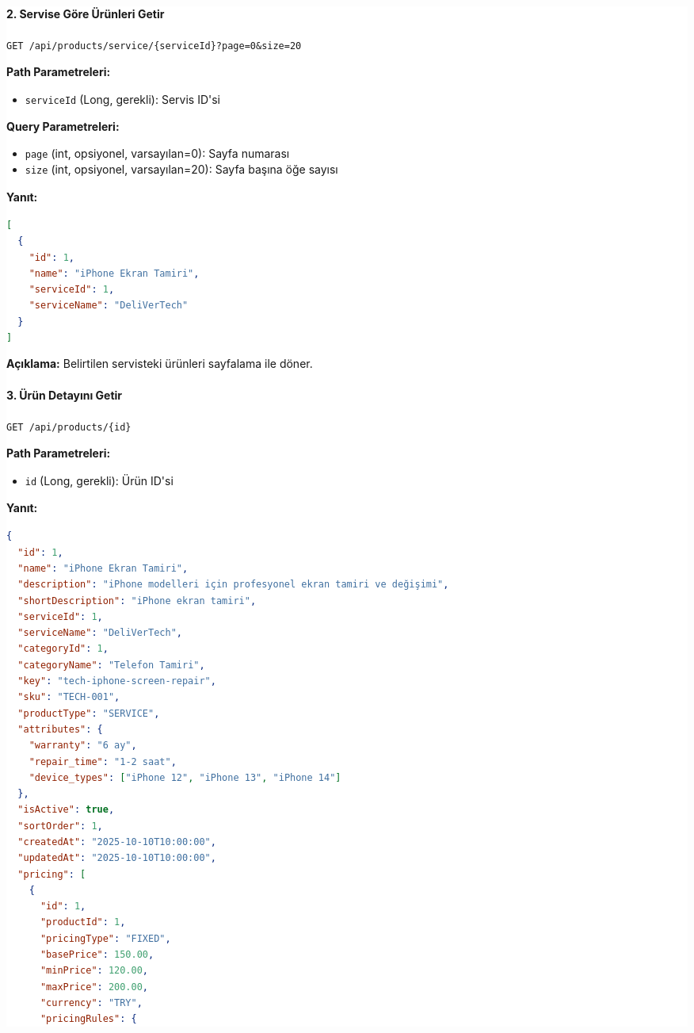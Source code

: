#### 2. Servise Göre Ürünleri Getir
```http
GET /api/products/service/{serviceId}?page=0&size=20
```

**Path Parametreleri:**
- `serviceId` (Long, gerekli): Servis ID'si

**Query Parametreleri:**
- `page` (int, opsiyonel, varsayılan=0): Sayfa numarası
- `size` (int, opsiyonel, varsayılan=20): Sayfa başına öğe sayısı

**Yanıt:**
```json
[
  {
    "id": 1,
    "name": "iPhone Ekran Tamiri",
    "serviceId": 1,
    "serviceName": "DeliVerTech"
  }
]
```

**Açıklama:** Belirtilen servisteki ürünleri sayfalama ile döner.

#### 3. Ürün Detayını Getir
```http
GET /api/products/{id}
```

**Path Parametreleri:**
- `id` (Long, gerekli): Ürün ID'si

**Yanıt:**
```json
{
  "id": 1,
  "name": "iPhone Ekran Tamiri",
  "description": "iPhone modelleri için profesyonel ekran tamiri ve değişimi",
  "shortDescription": "iPhone ekran tamiri",
  "serviceId": 1,
  "serviceName": "DeliVerTech",
  "categoryId": 1,
  "categoryName": "Telefon Tamiri",
  "key": "tech-iphone-screen-repair",
  "sku": "TECH-001",
  "productType": "SERVICE",
  "attributes": {
    "warranty": "6 ay",
    "repair_time": "1-2 saat",
    "device_types": ["iPhone 12", "iPhone 13", "iPhone 14"]
  },
  "isActive": true,
  "sortOrder": 1,
  "createdAt": "2025-10-10T10:00:00",
  "updatedAt": "2025-10-10T10:00:00",
  "pricing": [
    {
      "id": 1,
      "productId": 1,
      "pricingType": "FIXED",
      "basePrice": 150.00,
      "minPrice": 120.00,
      "maxPrice": 200.00,
      "currency": "TRY",
      "pricingRules": {
```
